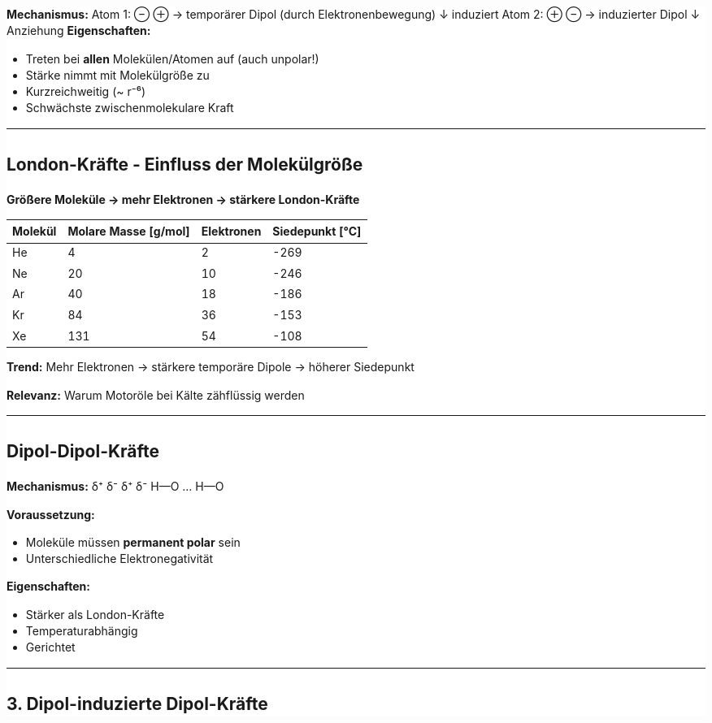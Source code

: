 **Mechanismus:**
Atom 1:  ⊖ ⊕   →  temporärer Dipol (durch Elektronenbewegung)
↓ induziert
Atom 2:  ⊕ ⊖   →  induzierter Dipol
↓
Anziehung
**Eigenschaften:**
- Treten bei **allen** Molekülen/Atomen auf (auch unpolar!)
- Stärke nimmt mit Molekülgröße zu
- Kurzreichweitig (~ r⁻⁶)
- Schwächste zwischenmolekulare Kraft

---

## London-Kräfte - Einfluss der Molekülgröße

**Größere Moleküle → mehr Elektronen → stärkere London-Kräfte**

| Molekül | Molare Masse [g/mol] | Elektronen | Siedepunkt [°C] |
|---------|----------------------|------------|-----------------|
| He      | 4                    | 2          | -269            |
| Ne      | 20                   | 10         | -246            |
| Ar      | 40                   | 18         | -186            |
| Kr      | 84                   | 36         | -153            |
| Xe      | 131                  | 54         | -108            |

**Trend:** Mehr Elektronen → stärkere temporäre Dipole → höherer Siedepunkt

**Relevanz:** Warum Motoröle bei Kälte zähflüssig werden

---

## Dipol-Dipol-Kräfte

**Mechanismus:**
δ⁺     δ⁻   δ⁺     δ⁻
H—O ... H—O

**Voraussetzung:**
- Moleküle müssen **permanent polar** sein
- Unterschiedliche Elektronegativität

**Eigenschaften:**
- Stärker als London-Kräfte
- Temperaturabhängig 
- Gerichtet

---
## 3. Dipol-induzierte Dipol-Kräfte
